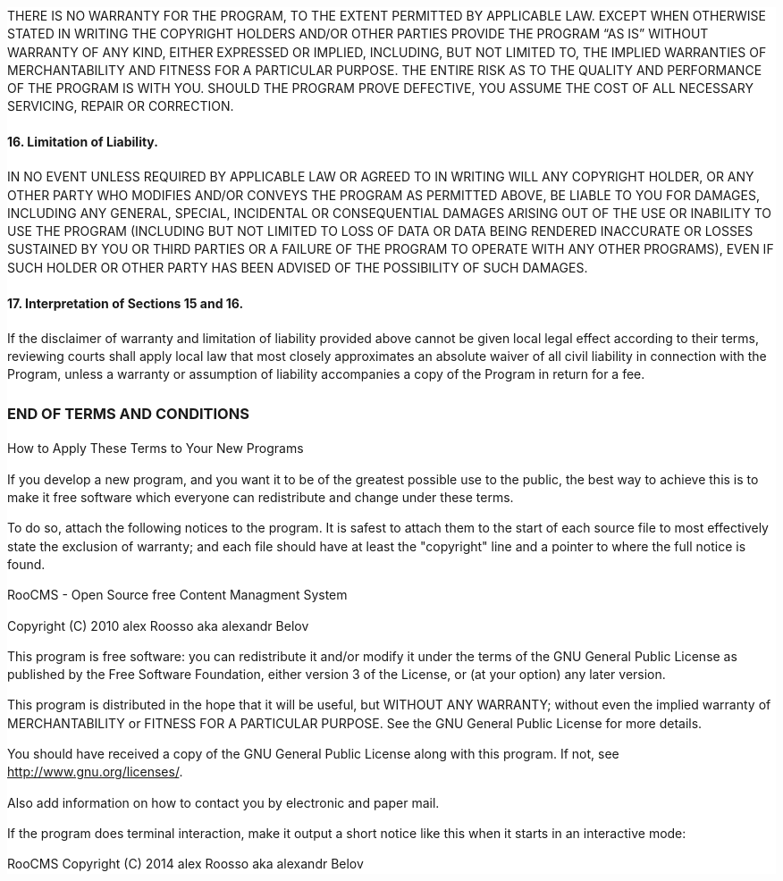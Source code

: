THERE IS NO WARRANTY FOR THE PROGRAM, TO THE EXTENT PERMITTED BY APPLICABLE LAW. EXCEPT WHEN OTHERWISE STATED IN WRITING THE COPYRIGHT HOLDERS AND/OR OTHER PARTIES PROVIDE THE PROGRAM “AS IS” WITHOUT WARRANTY OF ANY KIND, EITHER EXPRESSED OR IMPLIED, INCLUDING, BUT NOT LIMITED TO, THE IMPLIED WARRANTIES OF MERCHANTABILITY AND FITNESS FOR A PARTICULAR PURPOSE. THE ENTIRE RISK AS TO THE QUALITY AND PERFORMANCE OF THE PROGRAM IS WITH YOU. SHOULD THE PROGRAM PROVE DEFECTIVE, YOU ASSUME THE COST OF ALL NECESSARY SERVICING, REPAIR OR CORRECTION.

#### 16. Limitation of Liability.

IN NO EVENT UNLESS REQUIRED BY APPLICABLE LAW OR AGREED TO IN WRITING WILL ANY COPYRIGHT HOLDER, OR ANY OTHER PARTY WHO MODIFIES AND/OR CONVEYS THE PROGRAM AS PERMITTED ABOVE, BE LIABLE TO YOU FOR DAMAGES, INCLUDING ANY GENERAL, SPECIAL, INCIDENTAL OR CONSEQUENTIAL DAMAGES ARISING OUT OF THE USE OR INABILITY TO USE THE PROGRAM (INCLUDING BUT NOT LIMITED TO LOSS OF DATA OR DATA BEING RENDERED INACCURATE OR LOSSES SUSTAINED BY YOU OR THIRD PARTIES OR A FAILURE OF THE PROGRAM TO OPERATE WITH ANY OTHER PROGRAMS), EVEN IF SUCH HOLDER OR OTHER PARTY HAS BEEN ADVISED OF THE POSSIBILITY OF SUCH DAMAGES.

#### 17. Interpretation of Sections 15 and 16.

If the disclaimer of warranty and limitation of liability provided above cannot be given local legal effect according to their terms, reviewing courts shall apply local law that most closely approximates an absolute waiver of all civil liability in connection with the Program, unless a warranty or assumption of liability accompanies a copy of the Program in return for a fee.

### END OF TERMS AND CONDITIONS

How to Apply These Terms to Your New Programs

If you develop a new program, and you want it to be of the greatest possible use to the public, the best way to achieve this is to make it free software which everyone can redistribute and change under these terms.

To do so, attach the following notices to the program.  It is safest to attach them to the start of each source file to most effectively state the exclusion of warranty; and each file should have at least the "copyright" line and a pointer to where the full notice is found.

RooCMS - Open Source free Content Managment System

Copyright (C) 2010 alex Roosso aka alexandr Belov

This program is free software: you can redistribute it and/or modify it under the terms of the GNU General Public License as published by the Free Software Foundation, either version 3 of the License, or (at your option) any later version.

This program is distributed in the hope that it will be useful, but WITHOUT ANY WARRANTY; without even the implied warranty of MERCHANTABILITY or FITNESS FOR A PARTICULAR PURPOSE.  See the GNU General Public License for more details.

You should have received a copy of the GNU General Public License along with this program.  If not, see <http://www.gnu.org/licenses/>.

Also add information on how to contact you by electronic and paper mail.

If the program does terminal interaction, make it output a short notice like this when it starts in an interactive mode:

RooCMS Copyright (C) 2014  alex Roosso aka alexandr Belov
